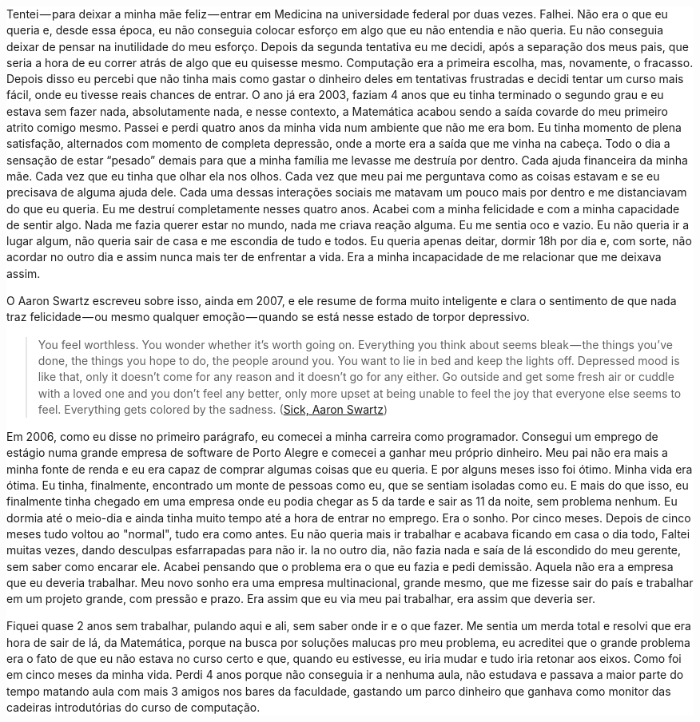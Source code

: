 Tentei — para deixar a minha mãe feliz — entrar em Medicina na universidade federal por duas vezes. Falhei. Não era o que eu queria e, desde essa época, eu não conseguia colocar esforço em algo que eu não entendia e não queria. Eu não conseguia deixar de pensar na inutilidade do meu esforço. Depois da segunda tentativa eu me decidi, após a separação dos meus pais, que seria a hora de eu correr atrás de algo que eu quisesse mesmo. Computação era a primeira escolha, mas, novamente, o fracasso. Depois disso eu percebi que não tinha mais como gastar o dinheiro deles em tentativas frustradas e decidi tentar um curso mais fácil, onde eu tivesse reais chances de entrar. O ano já era 2003, faziam 4 anos que eu tinha terminado o segundo grau e eu estava sem fazer nada, absolutamente nada, e nesse contexto, a Matemática acabou sendo a saída covarde do meu primeiro atrito comigo mesmo. Passei e perdi quatro anos da minha vida num ambiente que não me era bom. Eu tinha momento de plena satisfação, alternados com momento de completa depressão, onde a morte era a saída que me vinha na cabeça. Todo o dia a sensação de estar “pesado” demais para que a minha família me levasse me destruía por dentro. Cada ajuda financeira da minha mãe. Cada vez que eu tinha que olhar ela nos olhos. Cada vez que meu pai me perguntava como as coisas estavam e se eu precisava de alguma ajuda dele. Cada uma dessas interações sociais me matavam um pouco mais por dentro e me distanciavam do que eu queria. Eu me destruí completamente nesses quatro anos. Acabei com a minha felicidade e com a minha capacidade de sentir algo. Nada me fazia querer estar no mundo, nada me criava reação alguma. Eu me sentia oco e vazio. Eu não queria ir a lugar algum, não queria sair de casa e me escondia de tudo e todos. Eu queria apenas deitar, dormir 18h por dia e, com sorte, não acordar no outro dia e assim nunca mais ter de enfrentar a vida. Era a minha incapacidade de me relacionar que me deixava assim.

O Aaron Swartz escreveu sobre isso, ainda em 2007, e ele resume de forma muito inteligente e clara o sentimento de que nada traz felicidade — ou mesmo qualquer emoção — quando se está nesse estado de torpor depressivo.

> You feel worthless. You wonder whether it’s worth going on. Everything you think about seems bleak — the things you’ve done, the things you hope to do, the people around you. You want to lie in bed and keep the lights off. Depressed mood is like that, only it doesn’t come for any reason and it doesn’t go for any either. Go outside and get some fresh air or cuddle with a loved one and you don’t feel any better, only more upset at being unable to feel the joy that everyone else seems to feel. Everything gets colored by the sadness. ([Sick, Aaron Swartz](http://www.aaronsw.com/weblog/verysick))

Em 2006, como eu disse no primeiro parágrafo, eu comecei a minha carreira como programador. Consegui um emprego de estágio numa grande empresa de software de Porto Alegre e comecei a ganhar meu próprio dinheiro. Meu pai não era mais a minha fonte de renda e eu era capaz de comprar algumas coisas que eu queria. E por alguns meses isso foi ótimo. Minha vida era ótima. Eu tinha, finalmente, encontrado um monte de pessoas como eu, que se sentiam isoladas como eu. E mais do que isso, eu finalmente tinha chegado em uma empresa onde eu podia chegar as 5 da tarde e sair as 11 da noite, sem problema nenhum. Eu dormia até o meio-dia e ainda tinha muito tempo até a hora de entrar no emprego. Era o sonho. Por cinco meses. Depois de cinco meses tudo voltou ao "normal", tudo era como antes. Eu não queria mais ir trabalhar e acabava ficando em casa o dia todo, Faltei muitas vezes, dando desculpas esfarrapadas para não ir. Ia no outro dia, não fazia nada e saía de lá escondido do meu gerente, sem saber como encarar ele. Acabei pensando que o problema era o que eu fazia e pedi demissão. Aquela não era a empresa que eu deveria trabalhar. Meu novo sonho era uma empresa multinacional, grande mesmo, que me fizesse sair do país e trabalhar em um projeto grande, com pressão e prazo. Era assim que eu via meu pai trabalhar, era assim que deveria ser.

Fiquei quase 2 anos sem trabalhar, pulando aqui e ali, sem saber onde ir e o que fazer. Me sentia um merda total e resolvi que era hora de sair de lá, da Matemática, porque na busca por soluções malucas pro meu problema, eu acreditei que o grande problema era o fato de que eu não estava no curso certo e que, quando eu estivesse, eu iria mudar e tudo iria retonar aos eixos. Como foi em cinco meses da minha vida. Perdi 4 anos porque não conseguia ir a nenhuma aula, não estudava e passava a maior parte do tempo matando aula com mais 3 amigos nos bares da faculdade, gastando um parco dinheiro que ganhava como monitor das cadeiras introdutórias do curso de computação.
